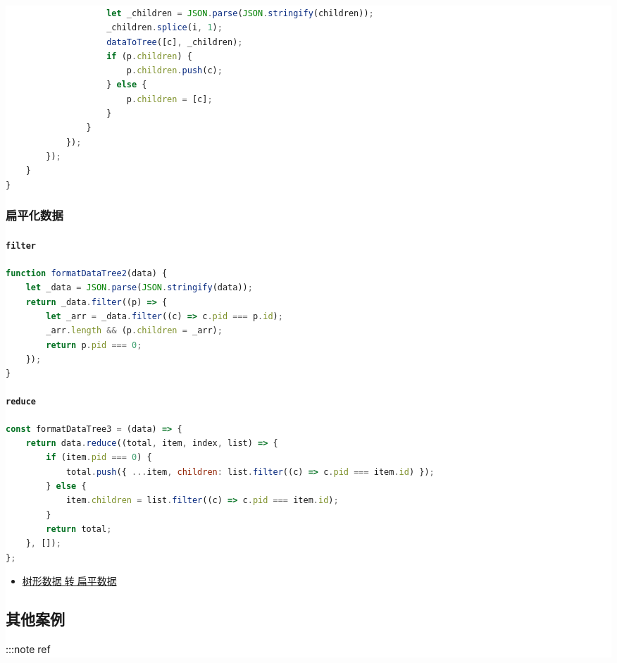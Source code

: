 ```js
                    let _children = JSON.parse(JSON.stringify(children));
                    _children.splice(i, 1);
                    dataToTree([c], _children);
                    if (p.children) {
                        p.children.push(c);
                    } else {
                        p.children = [c];
                    }
                }
            });
        });
    }
}
```

### 扁平化数据

#### `filter`

```js
function formatDataTree2(data) {
    let _data = JSON.parse(JSON.stringify(data));
    return _data.filter((p) => {
        let _arr = _data.filter((c) => c.pid === p.id);
        _arr.length && (p.children = _arr);
        return p.pid === 0;
    });
}
```

#### `reduce`

```js
const formatDataTree3 = (data) => {
    return data.reduce((total, item, index, list) => {
        if (item.pid === 0) {
            total.push({ ...item, children: list.filter((c) => c.pid === item.id) });
        } else {
            item.children = list.filter((c) => c.pid === item.id);
        }
        return total;
    }, []);
};
```



- [树形数据 转 扁平数据](http://bugshouji.com/shareweb/t1402)

## 其他案例



:::note ref
